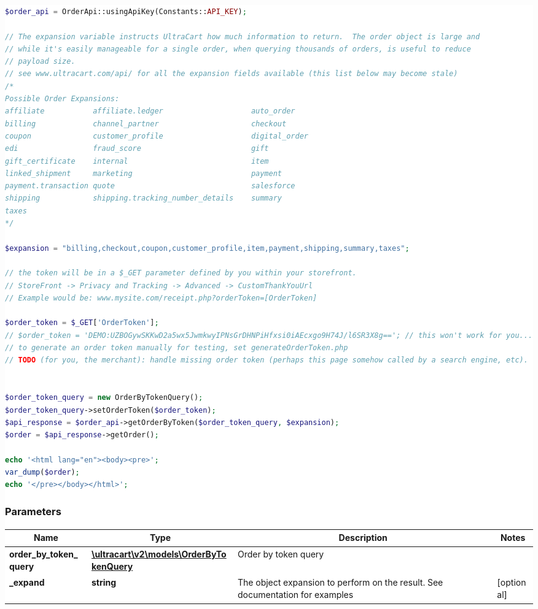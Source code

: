 ```php
$order_api = OrderApi::usingApiKey(Constants::API_KEY);

// The expansion variable instructs UltraCart how much information to return.  The order object is large and
// while it's easily manageable for a single order, when querying thousands of orders, is useful to reduce
// payload size.
// see www.ultracart.com/api/ for all the expansion fields available (this list below may become stale)
/*
Possible Order Expansions:
affiliate           affiliate.ledger                    auto_order
billing             channel_partner                     checkout
coupon              customer_profile                    digital_order
edi                 fraud_score                         gift
gift_certificate    internal                            item
linked_shipment     marketing                           payment
payment.transaction quote                               salesforce
shipping            shipping.tracking_number_details    summary
taxes
*/

$expansion = "billing,checkout,coupon,customer_profile,item,payment,shipping,summary,taxes";

// the token will be in a $_GET parameter defined by you within your storefront.
// StoreFront -> Privacy and Tracking -> Advanced -> CustomThankYouUrl
// Example would be: www.mysite.com/receipt.php?orderToken=[OrderToken]

$order_token = $_GET['OrderToken'];
// $order_token = 'DEMO:UZBOGywSKKwD2a5wx5JwmkwyIPNsGrDHNPiHfxsi0iAEcxgo9H74J/l6SR3X8g=='; // this won't work for you...
// to generate an order token manually for testing, set generateOrderToken.php
// TODO (for you, the merchant): handle missing order token (perhaps this page somehow called by a search engine, etc).


$order_token_query = new OrderByTokenQuery();
$order_token_query->setOrderToken($order_token);
$api_response = $order_api->getOrderByToken($order_token_query, $expansion);
$order = $api_response->getOrder();

echo '<html lang="en"><body><pre>';
var_dump($order);
echo '</pre></body></html>';
```


### Parameters

Name | Type | Description  | Notes
------------- | ------------- | ------------- | -------------
 **order_by_token_query** | [**\ultracart\v2\models\OrderByTokenQuery**](../Model/OrderByTokenQuery.md)| Order by token query |
 **_expand** | **string**| The object expansion to perform on the result.  See documentation for examples | [optional]
